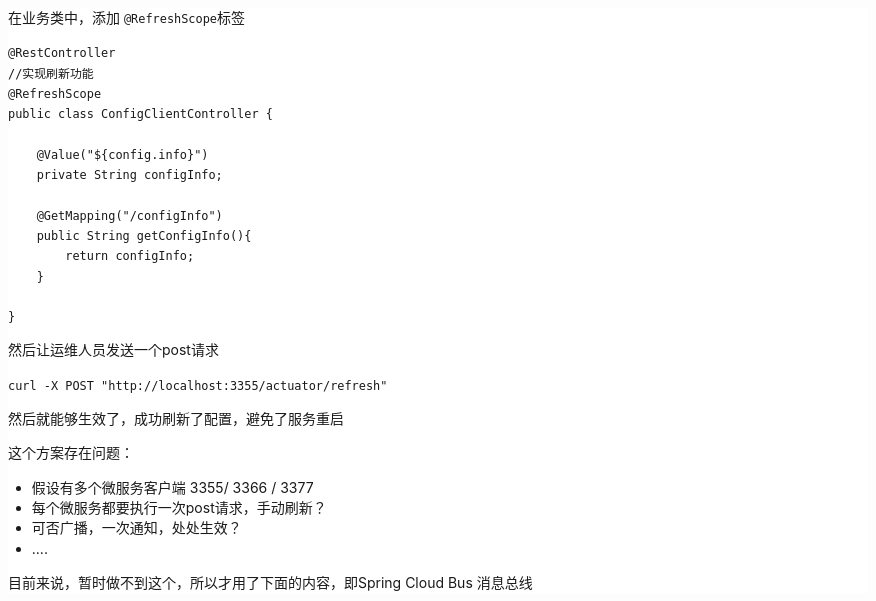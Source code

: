 在业务类中，添加 `@RefreshScope`标签

```
@RestController
//实现刷新功能
@RefreshScope
public class ConfigClientController {

    @Value("${config.info}")
    private String configInfo;

    @GetMapping("/configInfo")
    public String getConfigInfo(){
        return configInfo;
    }

}
```

然后让运维人员发送一个post请求

```
curl -X POST "http://localhost:3355/actuator/refresh"
```

然后就能够生效了，成功刷新了配置，避免了服务重启

这个方案存在问题：

- 假设有多个微服务客户端 3355/ 3366 / 3377
- 每个微服务都要执行一次post请求，手动刷新？
- 可否广播，一次通知，处处生效？
- ....

目前来说，暂时做不到这个，所以才用了下面的内容，即Spring Cloud Bus 消息总线